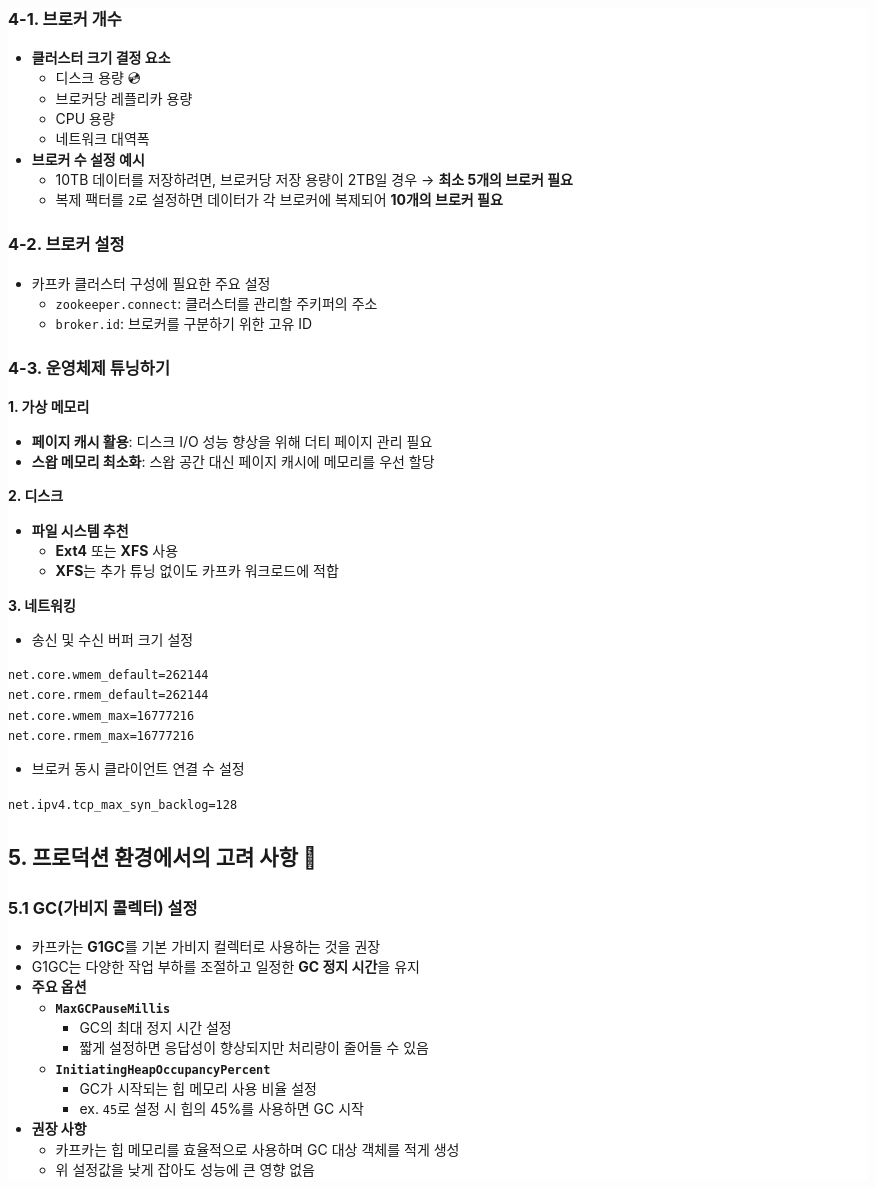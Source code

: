 ### **4-1. 브로커 개수**
- **클러스터 크기 결정 요소**
    - 디스크 용량 💿
    - 브로커당 레플리카 용량
    - CPU 용량
    - 네트워크 대역폭
- **브로커 수 설정 예시**
    - 10TB 데이터를 저장하려면, 브로커당 저장 용량이 2TB일 경우 → **최소 5개의 브로커 필요**
    - 복제 팩터를 `2`로 설정하면 데이터가 각 브로커에 복제되어 **10개의 브로커 필요**


### **4-2. 브로커 설정**
- 카프카 클러스터 구성에 필요한 주요 설정
    - `zookeeper.connect`: 클러스터를 관리할 주키퍼의 주소
    - `broker.id`: 브로커를 구분하기 위한 고유 ID


### **4-3. 운영체제 튜닝하기**

**1. 가상 메모리**
- **페이지 캐시 활용**: 디스크 I/O 성능 향상을 위해 더티 페이지 관리 필요
- **스왑 메모리 최소화**: 스왑 공간 대신 페이지 캐시에 메모리를 우선 할당


**2. 디스크**
- **파일 시스템 추천**
    - **Ext4** 또는 **XFS** 사용
    - **XFS**는 추가 튜닝 없이도 카프카 워크로드에 적합


**3. 네트워킹**
- 송신 및 수신 버퍼 크기 설정

```
net.core.wmem_default=262144
net.core.rmem_default=262144
net.core.wmem_max=16777216
net.core.rmem_max=16777216
```

- 브로커 동시 클라이언트 연결 수 설정

```
net.ipv4.tcp_max_syn_backlog=128
```


## **5. 프로덕션 환경에서의 고려 사항 🤔**

### **5.1 GC(가비지 콜렉터) 설정**
- 카프카는 **G1GC**를 기본 가비지 컬렉터로 사용하는 것을 권장
- G1GC는 다양한 작업 부하를 조절하고 일정한 **GC 정지 시간**을 유지
- **주요 옵션**
    - **`MaxGCPauseMillis`**
        - GC의 최대 정지 시간 설정
        - 짧게 설정하면 응답성이 향상되지만 처리량이 줄어들 수 있음
    - **`InitiatingHeapOccupancyPercent`**
        - GC가 시작되는 힙 메모리 사용 비율 설정
        - ex. `45`로 설정 시 힙의 45%를 사용하면 GC 시작
- **권장 사항**
    - 카프카는 힙 메모리를 효율적으로 사용하며 GC 대상 객체를 적게 생성
    - 위 설정값을 낮게 잡아도 성능에 큰 영향 없음
